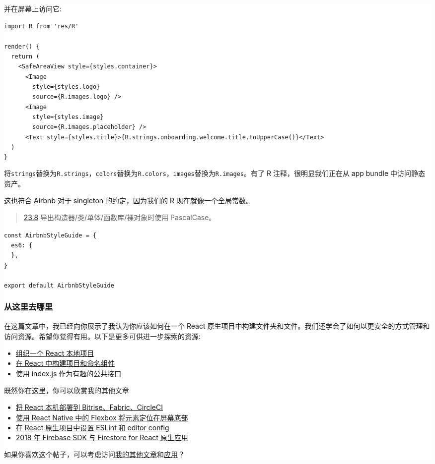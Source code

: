 并在屏幕上访问它:

```
import R from 'res/R'

render() {
  return (
    <SafeAreaView style={styles.container}>
      <Image
        style={styles.logo}
        source={R.images.logo} />
      <Image
        style={styles.image}
        source={R.images.placeholder} />
      <Text style={styles.title}>{R.strings.onboarding.welcome.title.toUpperCase()}</Text>
  )
}
```

将`strings`替换为`R.strings`，`colors`替换为`R.colors`，`images`替换为`R.images`。有了 R 注释，很明显我们正在从 app bundle 中访问静态资产。

这也符合 Airbnb 对于 singleton 的约定，因为我们的 R 现在就像一个全局常数。

> [23.8](https://github.com/airbnb/javascript#naming--PascalCase-singleton) 导出构造器/类/单体/函数库/裸对象时使用 PascalCase。

```
const AirbnbStyleGuide = {
  es6: {
  },
}

export default AirbnbStyleGuide
```

### 从这里去哪里

在这篇文章中，我已经向你展示了我认为你应该如何在一个 React 原生项目中构建文件夹和文件。我们还学会了如何以更安全的方式管理和访问资源。希望你觉得有用。以下是更多可供进一步探索的资源:

*   [组织一个 React 本地项目](https://medium.com/the-react-native-log/organizing-a-react-native-project-9514dfadaa0)
*   [在 React 中构建项目和命名组件](https://hackernoon.com/structuring-projects-and-naming-components-in-react-1261b6e18d76)
*   [使用 index.js 作为有趣的公共接口](https://alligator.io/react/index-js-public-interfaces/)

既然你在这里，你可以欣赏我的其他文章

*   [将 React 本机部署到 Bitrise、Fabric、CircleCI](https://medium.com/react-native-training/fixing-react-native-issues-and-happy-deploy-to-bitrise-fabric-circleci-44da4ab1487b)
*   [使用 React Native 中的 Flexbox 将元素定位在屏幕底部](https://medium.com/react-native-training/position-element-at-the-bottom-of-the-screen-using-flexbox-in-react-native-a00b3790ca42)
*   [在 React 原生项目中设置 ESLint 和 editor config](https://codeburst.io/setting-up-eslint-and-editorconfig-in-react-native-projects-31b4d9ddd0f6)
*   [2018 年 Firebase SDK 与 Firestore for React 原生应用](https://medium.com/react-native-training/firebase-sdk-with-firestore-for-react-native-apps-in-2018-aa89a67d6934)

如果你喜欢这个帖子，可以考虑访问[我的其他文章](https://github.com/onmyway133/blog/issues/165)和[应用](https://onmyway133.github.io/)？